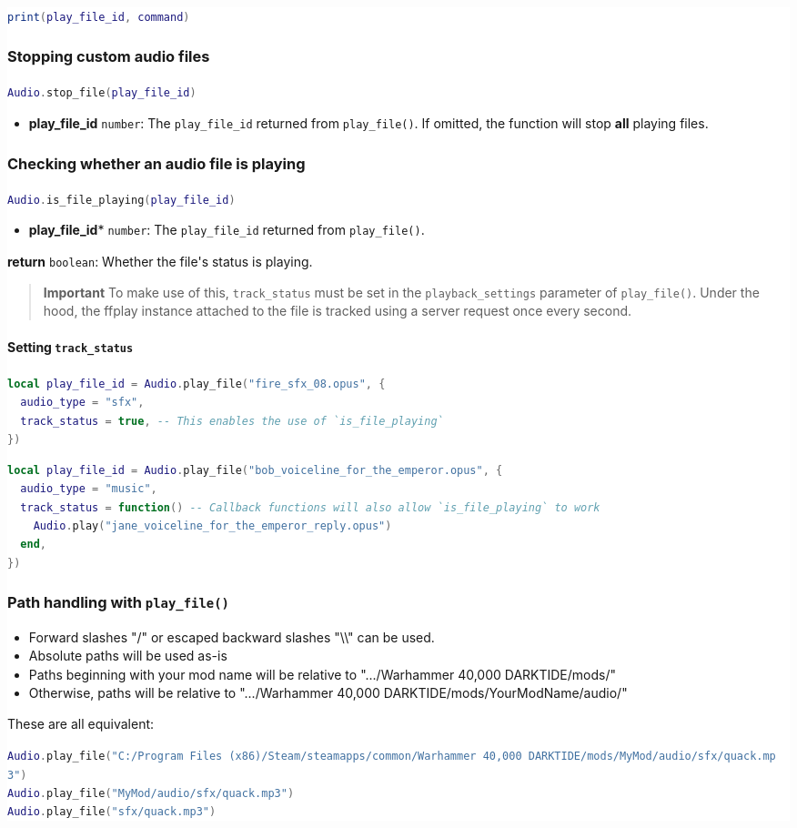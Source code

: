 ```lua
print(play_file_id, command) 
```

### Stopping custom audio files

```lua
Audio.stop_file(play_file_id)
```

- **play_file_id** `number`: The `play_file_id` returned from `play_file()`. If omitted, the function will stop **all** playing files.

### Checking whether an audio file is playing

```lua
Audio.is_file_playing(play_file_id)
```
- **play_file_id*** `number`: The `play_file_id` returned from `play_file()`.

**return** `boolean`: Whether the file's status is playing.

> **Important**
> To make use of this, `track_status` must be set in the `playback_settings` parameter of `play_file()`. Under the hood, the ffplay instance attached to the file is tracked using a server request once every second.

#### Setting `track_status`

```lua
local play_file_id = Audio.play_file("fire_sfx_08.opus", {
  audio_type = "sfx",
  track_status = true, -- This enables the use of `is_file_playing`
})
```

```lua
local play_file_id = Audio.play_file("bob_voiceline_for_the_emperor.opus", {
  audio_type = "music",
  track_status = function() -- Callback functions will also allow `is_file_playing` to work
    Audio.play("jane_voiceline_for_the_emperor_reply.opus")
  end,
})
```

### Path handling with `play_file()`

- Forward slashes "/" or escaped backward slashes "\\\\" can be used.
- Absolute paths will be used as-is
- Paths beginning with your mod name will be relative to ".../Warhammer 40,000 DARKTIDE/mods/"
- Otherwise, paths will be relative to ".../Warhammer 40,000 DARKTIDE/mods/YourModName/audio/"

These are all equivalent:
```lua
Audio.play_file("C:/Program Files (x86)/Steam/steamapps/common/Warhammer 40,000 DARKTIDE/mods/MyMod/audio/sfx/quack.mp3")
Audio.play_file("MyMod/audio/sfx/quack.mp3")
Audio.play_file("sfx/quack.mp3")
```
